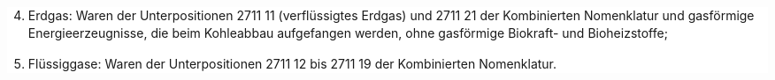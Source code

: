 
4.  Erdgas: Waren der Unterpositionen 2711 11 (verflüssigtes Erdgas) und
    2711 21 der Kombinierten Nomenklatur und gasförmige
    Energieerzeugnisse, die beim Kohleabbau aufgefangen werden, ohne
    gasförmige Biokraft- und Bioheizstoffe;


5.  Flüssiggase: Waren der Unterpositionen 2711 12 bis 2711 19 der
    Kombinierten Nomenklatur.





